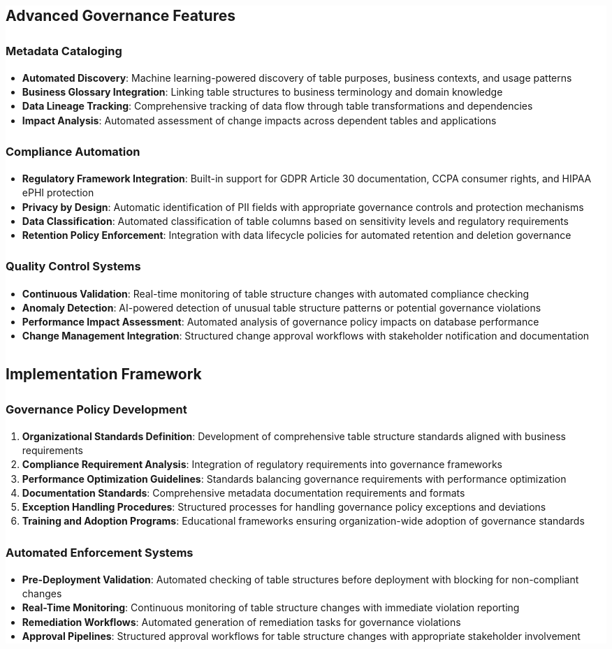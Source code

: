 ## Advanced Governance Features

### Metadata Cataloging
- **Automated Discovery**: Machine learning-powered discovery of table purposes, business contexts, and usage patterns
- **Business Glossary Integration**: Linking table structures to business terminology and domain knowledge
- **Data Lineage Tracking**: Comprehensive tracking of data flow through table transformations and dependencies
- **Impact Analysis**: Automated assessment of change impacts across dependent tables and applications

### Compliance Automation
- **Regulatory Framework Integration**: Built-in support for GDPR Article 30 documentation, CCPA consumer rights, and HIPAA ePHI protection
- **Privacy by Design**: Automatic identification of PII fields with appropriate governance controls and protection mechanisms
- **Data Classification**: Automated classification of table columns based on sensitivity levels and regulatory requirements
- **Retention Policy Enforcement**: Integration with data lifecycle policies for automated retention and deletion governance

### Quality Control Systems
- **Continuous Validation**: Real-time monitoring of table structure changes with automated compliance checking
- **Anomaly Detection**: AI-powered detection of unusual table structure patterns or potential governance violations
- **Performance Impact Assessment**: Automated analysis of governance policy impacts on database performance
- **Change Management Integration**: Structured change approval workflows with stakeholder notification and documentation

## Implementation Framework

### Governance Policy Development
1. **Organizational Standards Definition**: Development of comprehensive table structure standards aligned with business requirements
2. **Compliance Requirement Analysis**: Integration of regulatory requirements into governance frameworks
3. **Performance Optimization Guidelines**: Standards balancing governance requirements with performance optimization
4. **Documentation Standards**: Comprehensive metadata documentation requirements and formats
5. **Exception Handling Procedures**: Structured processes for handling governance policy exceptions and deviations
6. **Training and Adoption Programs**: Educational frameworks ensuring organization-wide adoption of governance standards

### Automated Enforcement Systems
- **Pre-Deployment Validation**: Automated checking of table structures before deployment with blocking for non-compliant changes
- **Real-Time Monitoring**: Continuous monitoring of table structure changes with immediate violation reporting
- **Remediation Workflows**: Automated generation of remediation tasks for governance violations
- **Approval Pipelines**: Structured approval workflows for table structure changes with appropriate stakeholder involvement
